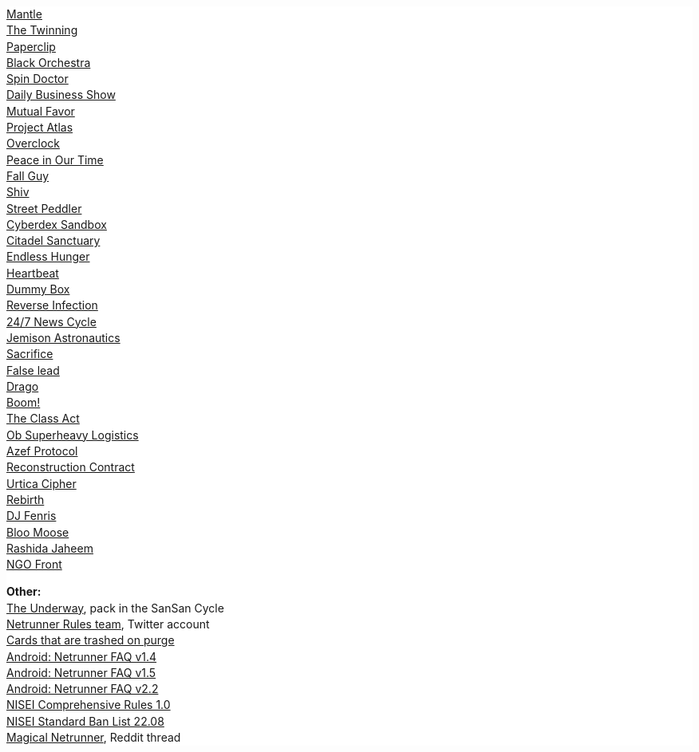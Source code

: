 [Mantle](https://netrunnerdb.com/en/card/26088)  
[The Twinning](https://netrunnerdb.com/en/card/33010)  
[Paperclip](https://netrunnerdb.com/en/card/11024)  
[Black Orchestra](https://netrunnerdb.com/en/card/11042)  
[Spin Doctor](https://netrunnerdb.com/en/card/30053)  
[Daily Business Show](https://netrunnerdb.com/en/card/06086)  
[Mutual Favor](https://netrunnerdb.com/en/card/30011)  
[Project Atlas](https://netrunnerdb.com/en/card/02018)  
[Overclock](https://netrunnerdb.com/en/card/30029)  
[Peace in Our Time](https://netrunnerdb.com/en/card/11109)  
[Fall Guy](https://netrunnerdb.com/en/card/04106)  
[Shiv](https://netrunnerdb.com/en/card/08066)  
[Street Peddler](https://netrunnerdb.com/en/card/08062)  
[Cyberdex Sandbox](https://netrunnerdb.com/en/card/26128)  
[Citadel Sanctuary](https://netrunnerdb.com/en/card/11070)  
[Endless Hunger](https://netrunnerdb.com/en/card/09033)  
[Heartbeat](https://netrunnerdb.com/en/card/09032)  
[Dummy Box](https://netrunnerdb.com/en/card/12108)  
[Reverse Infection](https://netrunnerdb.com/en/card/21053)  
[24/7 News Cycle](https://netrunnerdb.com/en/card/09019)  
[Jemison Astronautics](https://netrunnerdb.com/en/card/12016)  
[Sacrifice](https://netrunnerdb.com/en/card/12039)  
[False lead](https://netrunnerdb.com/en/card/02080)  
[Drago](https://netrunnerdb.com/en/card/33051)  
[Boom!](https://netrunnerdb.com/en/card/11058)  
[The Class Act](https://netrunnerdb.com/en/card/26018)  
[Ob Superheavy Logistics](https://netrunnerdb.com/en/card/26085)  
[Azef Protocol](https://netrunnerdb.com/en/card/33058)  
[Reconstruction Contract](https://netrunnerdb.com/en/card/21020)  
[Urtica Cipher](https://netrunnerdb.com/en/card/30045)  
[Rebirth](https://netrunnerdb.com/en/card/10083)  
[DJ Fenris](https://netrunnerdb.com/en/card/22025)  
[Bloo Moose](https://netrunnerdb.com/en/card/12089)  
[Rashida Jaheem](https://netrunnerdb.com/en/card/21080)  
[NGO Front](https://netrunnerdb.com/en/card/21039)  

**Other:**  
[The Underway](https://netrunnerdb.com/en/set/uw/images), pack in the SanSan Cycle  
[Netrunner Rules team](https://twitter.com/NISEI_Rules/status/1561051928754237440), Twitter account  
[Cards that are trashed on purge](https://netrunnerdb.com/find/?q=x%3A%22when+the+Corp+purges+virus+counters%2C+trash+this%22&sort=set&view=list&_locale=en)  
[Android: Netrunner FAQ v1.4](http://web.archive.org/web/20140709015052/http://www.fantasyflightgames.com/ffg_content/android-netrunner/support/FAQ/Android-Netrunner%20FAQ.pdf)  
[Android: Netrunner FAQ v1.5](http://web.archive.org/web/20140823130131/http://www.fantasyflightgames.com/ffg_content/android-netrunner/support/FAQ/Android-Netrunner%20FAQ.pdf)  
[Android: Netrunner FAQ v2.2](https://images-cdn.fantasyflightgames.com/filer_public/c6/40/c6409b40-6a4e-496a-ba90-9ce1bd645a13/netrunner_lcg_faq_22.pdf)  
[NISEI Comprehensive Rules 1.0](https://nisei.net/wp-content/uploads/2021/08/NISEI-Comprehensive-Rules-v1.0-2018-10-29.pdf)  
[NISEI Standard Ban List 22.08](https://nisei.net/blog/ban2208/)  
[Magical Netrunner](https://www.reddit.com/r/Netrunner/comments/4azn5d/rules_exercise_pretend_the_no_change_in_game/), Reddit thread
